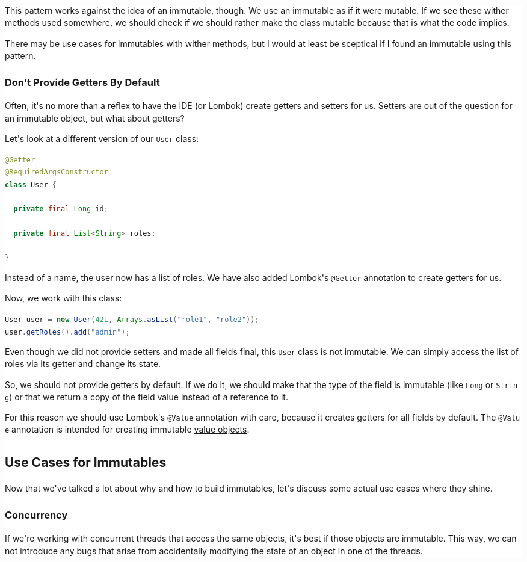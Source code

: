 This pattern works against the idea of an immutable, though. We use an immutable as if it were mutable. If we see these wither methods used somewhere, we should check if we should rather make the class mutable because that is what the code implies.

There may be use cases for immutables with wither methods, but I would at least be sceptical if I found an immutable using this pattern.

### Don't Provide Getters By Default

Often, it's no more than a reflex to have the IDE (or Lombok) create getters and setters for us. Setters are out of the question for an immutable object, but what about getters?

Let's look at a different version of our `User` class:

```java
@Getter
@RequiredArgsConstructor
class User {

  private final Long id;

  private final List<String> roles;

}
```

Instead of a name, the user now has a list of roles. We have also added Lombok's `@Getter` annotation to create getters for us.

Now, we work with this class:

```java
User user = new User(42L, Arrays.asList("role1", "role2"));
user.getRoles().add("admin");
```

Even though we did not provide setters and made all fields final, this `User` class is not immutable. We can simply access the list of roles via its getter and change its state.

So, we should not provide getters by default. If we do it, we should make that the type of the field is immutable (like `Long` or `String`) or that we return a copy of the field value instead of a reference to it.

For this reason we should use Lombok's `@Value` annotation with care, because it creates getters for all fields by default. The `@Value` annotation is intended for creating immutable [value objects](#value-objects).

## Use Cases for Immutables

Now that we've talked a lot about why and how to build immutables, let's discuss some actual use cases where they shine.

### Concurrency

If we're working with concurrent threads that access the same objects, it's best if those objects are immutable. This way, we can not introduce any bugs that arise from accidentally modifying the state of an object in one of the threads.
